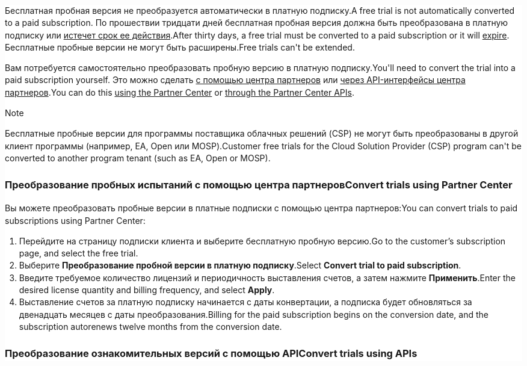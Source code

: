 <span data-ttu-id="ed4e1-143">Бесплатная пробная версия не преобразуется автоматически в платную подписку.</span><span class="sxs-lookup"><span data-stu-id="ed4e1-143">A free trial is not automatically converted to a paid subscription.</span></span> <span data-ttu-id="ed4e1-144">По прошествии тридцати дней бесплатная пробная версия должна быть преобразована в платную подписку или [истечет срок ее действия](#expiring-offers).</span><span class="sxs-lookup"><span data-stu-id="ed4e1-144">After thirty days, a free trial must be converted to a paid subscription or it will [expire](#expiring-offers).</span></span> <span data-ttu-id="ed4e1-145">Бесплатные пробные версии не могут быть расширены.</span><span class="sxs-lookup"><span data-stu-id="ed4e1-145">Free trials can't be extended.</span></span>

<span data-ttu-id="ed4e1-146">Вам потребуется самостоятельно преобразовать пробную версию в платную подписку.</span><span class="sxs-lookup"><span data-stu-id="ed4e1-146">You'll need to convert the trial into a paid subscription yourself.</span></span> <span data-ttu-id="ed4e1-147">Это можно сделать [с помощью центра партнеров](#convert-trials-using-partner-center) или [через API-интерфейсы центра партнеров](#convert-trials-using-apis).</span><span class="sxs-lookup"><span data-stu-id="ed4e1-147">You can do this [using the Partner Center](#convert-trials-using-partner-center) or [through the Partner Center APIs](#convert-trials-using-apis).</span></span>

> [!NOTE]
> <span data-ttu-id="ed4e1-148">Бесплатные пробные версии для программы поставщика облачных решений (CSP) не могут быть преобразованы в другой клиент программы (например, EA, Open или MOSP).</span><span class="sxs-lookup"><span data-stu-id="ed4e1-148">Customer free trials for the Cloud Solution Provider (CSP) program can't be converted to another program tenant (such as EA, Open or MOSP).</span></span>

### <a name="convert-trials-using-partner-center"></a><span data-ttu-id="ed4e1-149">Преобразование пробных испытаний с помощью центра партнеров</span><span class="sxs-lookup"><span data-stu-id="ed4e1-149">Convert trials using Partner Center</span></span>

<span data-ttu-id="ed4e1-150">Вы можете преобразовать пробные версии в платные подписки с помощью центра партнеров:</span><span class="sxs-lookup"><span data-stu-id="ed4e1-150">You can convert trials to paid subscriptions using Partner Center:</span></span>

1. <span data-ttu-id="ed4e1-151">Перейдите на страницу подписки клиента и выберите бесплатную пробную версию.</span><span class="sxs-lookup"><span data-stu-id="ed4e1-151">Go to the customer’s subscription page, and select the free trial.</span></span>
2. <span data-ttu-id="ed4e1-152">Выберите **Преобразование пробной версии в платную подписку**.</span><span class="sxs-lookup"><span data-stu-id="ed4e1-152">Select **Convert trial to paid subscription**.</span></span>
3. <span data-ttu-id="ed4e1-153">Введите требуемое количество лицензий и периодичность выставления счетов, а затем нажмите **Применить**.</span><span class="sxs-lookup"><span data-stu-id="ed4e1-153">Enter the desired license quantity and billing frequency, and select **Apply**.</span></span>
4. <span data-ttu-id="ed4e1-154">Выставление счетов за платную подписку начинается с даты конвертации, а подписка будет обновляться за двенадцать месяцев с даты преобразования.</span><span class="sxs-lookup"><span data-stu-id="ed4e1-154">Billing for the paid subscription begins on the conversion date, and the subscription autorenews twelve months from the conversion date.</span></span> 

### <a name="convert-trials-using-apis"></a><span data-ttu-id="ed4e1-155">Преобразование ознакомительных версий с помощью API</span><span class="sxs-lookup"><span data-stu-id="ed4e1-155">Convert trials using APIs</span></span>
